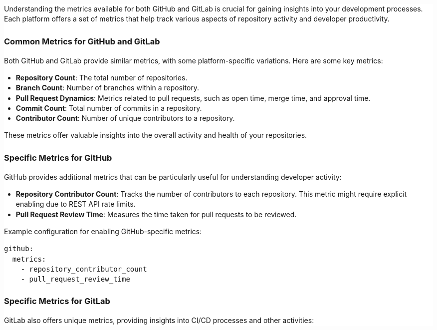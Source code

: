 <p>
Understanding the metrics available for both GitHub and GitLab is crucial for gaining insights into your development processes. Each platform offers a set of metrics that help track various aspects of repository activity and developer productivity.
</p>
<h3>Common Metrics for GitHub and GitLab</h3>

<p>
Both GitHub and GitLab provide similar metrics, with some platform-specific variations. Here are some key metrics:
</p>
<ul>

<li><strong>Repository Count</strong>: The total number of repositories.

<li><strong>Branch Count</strong>: Number of branches within a repository.

<li><strong>Pull Request Dynamics</strong>: Metrics related to pull requests, such as open time, merge time, and approval time.

<li><strong>Commit Count</strong>: Total number of commits in a repository.

<li><strong>Contributor Count</strong>: Number of unique contributors to a repository.
</li>
</ul>
<p>
These metrics offer valuable insights into the overall activity and health of your repositories.
</p>
<h3>Specific Metrics for GitHub</h3>

<p>
GitHub provides additional metrics that can be particularly useful for understanding developer activity:
</p>
<ul>

<li><strong>Repository Contributor Count</strong>: Tracks the number of contributors to each repository. This metric might require explicit enabling due to REST API rate limits.

<li><strong>Pull Request Review Time</strong>: Measures the time taken for pull requests to be reviewed.
</li>
</ul>
<p>
Example configuration for enabling GitHub-specific metrics:
</p>

<pre class="prettyprint">github:
  metrics:
    - repository_contributor_count
    - pull_request_review_time</pre>

<h3>Specific Metrics for GitLab</h3>

<p>
GitLab also offers unique metrics, providing insights into CI/CD processes and other activities:
</p>
<ul>
